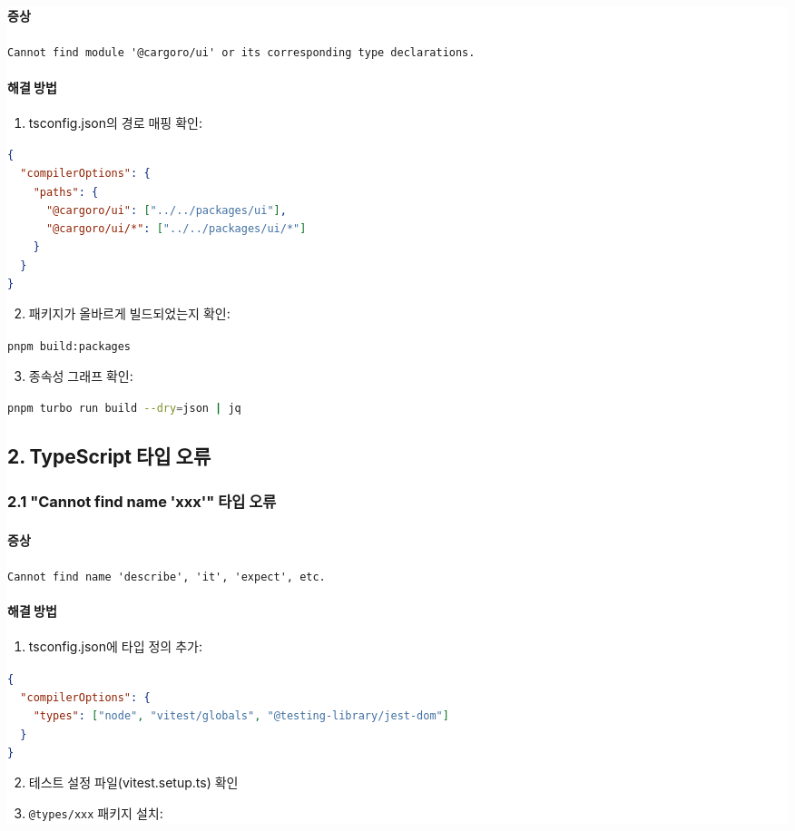 #### 증상

```
Cannot find module '@cargoro/ui' or its corresponding type declarations.
```

#### 해결 방법

1. tsconfig.json의 경로 매핑 확인:

```json
{
  "compilerOptions": {
    "paths": {
      "@cargoro/ui": ["../../packages/ui"],
      "@cargoro/ui/*": ["../../packages/ui/*"]
    }
  }
}
```

2. 패키지가 올바르게 빌드되었는지 확인:

```bash
pnpm build:packages
```

3. 종속성 그래프 확인:

```bash
pnpm turbo run build --dry=json | jq
```

## 2. TypeScript 타입 오류

### 2.1 "Cannot find name 'xxx'" 타입 오류

#### 증상

```
Cannot find name 'describe', 'it', 'expect', etc.
```

#### 해결 방법

1. tsconfig.json에 타입 정의 추가:

```json
{
  "compilerOptions": {
    "types": ["node", "vitest/globals", "@testing-library/jest-dom"]
  }
}
```

2. 테스트 설정 파일(vitest.setup.ts) 확인

3. `@types/xxx` 패키지 설치:
